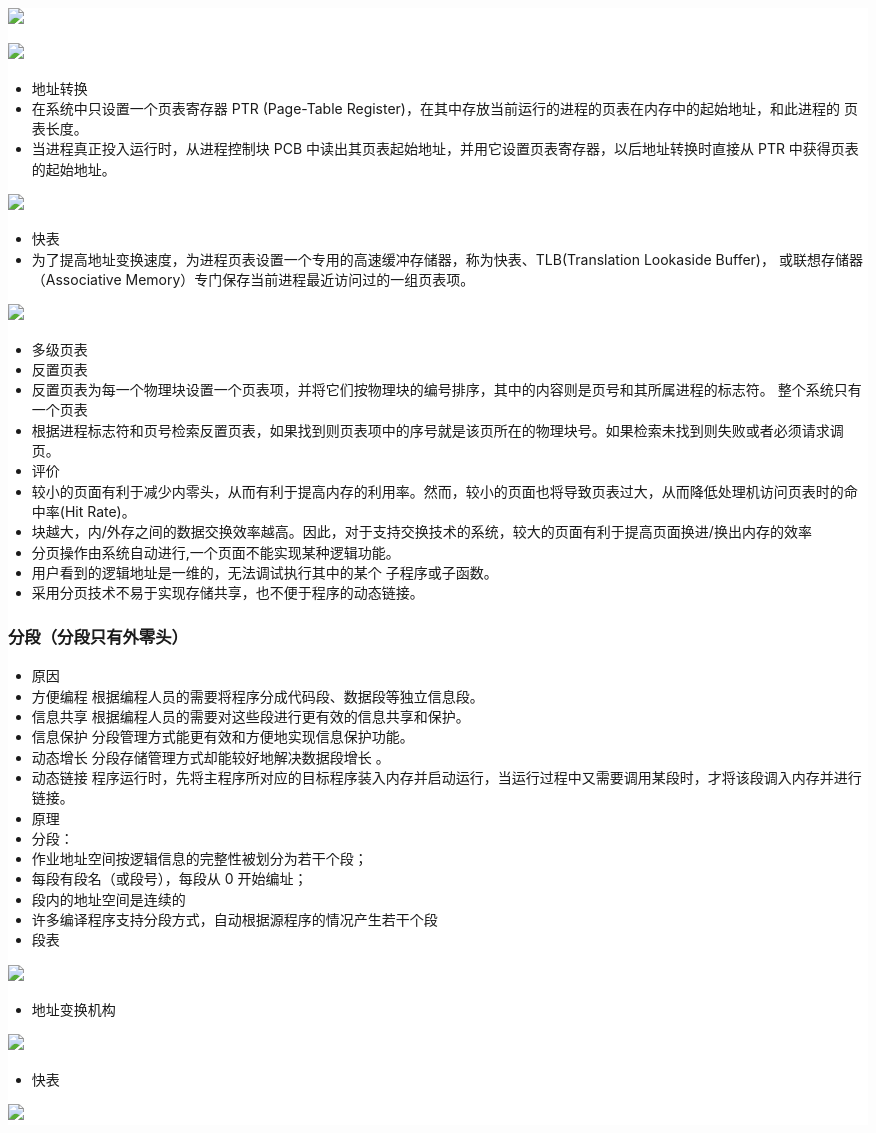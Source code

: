 ![](/images/boxcnZEoBs26xlr8YnERuiBv77B.png)

![](/images/boxcnU2cSNHhVKUZTV66jf4yPhb.png)

- 地址转换
- 在系统中只设置一个页表寄存器 PTR (Page-Table Register)，在其中存放当前运行的进程的页表在内存中的起始地址，和此进程的 页表长度。
- 当进程真正投入运行时，从进程控制块 PCB 中读出其页表起始地址，并用它设置页表寄存器，以后地址转换时直接从 PTR 中获得页表的起始地址。

![](/images/boxcnDOj7nXFDyR6h8OHiG72kxb.png)

- 快表
- 为了提高地址变换速度，为进程页表设置一个专用的高速缓冲存储器，称为快表、TLB(Translation Lookaside Buffer)， 或联想存储器（Associative Memory）专门保存当前进程最近访问过的一组页表项。

![](/images/boxcnH0Rgsxu5AP3uDGBJhfjESe.png)

- 多级页表
- 反置页表
- 反置页表为每一个物理块设置一个页表项，并将它们按物理块的编号排序，其中的内容则是页号和其所属进程的标志符。 整个系统只有一个页表
- 根据进程标志符和页号检索反置页表，如果找到则页表项中的序号就是该页所在的物理块号。如果检索未找到则失败或者必须请求调页。
- 评价
- 较小的页面有利于减少内零头，从而有利于提高内存的利用率。然而，较小的页面也将导致页表过大，从而降低处理机访问页表时的命中率(Hit Rate)。
- 块越大，内/外存之间的数据交换效率越高。因此，对于支持交换技术的系统，较大的页面有利于提高页面换进/换出内存的效率
- 分页操作由系统自动进行,一个页面不能实现某种逻辑功能。
- 用户看到的逻辑地址是一维的，无法调试执行其中的某个 子程序或子函数。
- 采用分页技术不易于实现存储共享，也不便于程序的动态链接。

### 分段（分段**只有外零头**）

- 原因
- 方便编程 根据编程人员的需要将程序分成代码段、数据段等独立信息段。
- 信息共享 根据编程人员的需要对这些段进行更有效的信息共享和保护。
- 信息保护 分段管理方式能更有效和方便地实现信息保护功能。
- 动态增长 分段存储管理方式却能较好地解决数据段增长 。
- 动态链接 程序运行时，先将主程序所对应的目标程序装入内存并启动运行，当运行过程中又需要调用某段时，才将该段调入内存并进行链接。
- 原理
- 分段：
- 作业地址空间按逻辑信息的完整性被划分为若干个段；
- 每段有段名（或段号），每段从 0 开始编址；
- 段内的地址空间是连续的
- 许多编译程序支持分段方式，自动根据源程序的情况产生若干个段
- 段表

![](/images/boxcnY9SSCpHXTbssFY7dszCgne.png)

- 地址变换机构

![](/images/boxcnxuWDuIj5l46xcTUFHpUmcc.png)

- 快表

![](/images/boxcn6h5wDtzD2Oq3RSNJkWmtKd.png)
